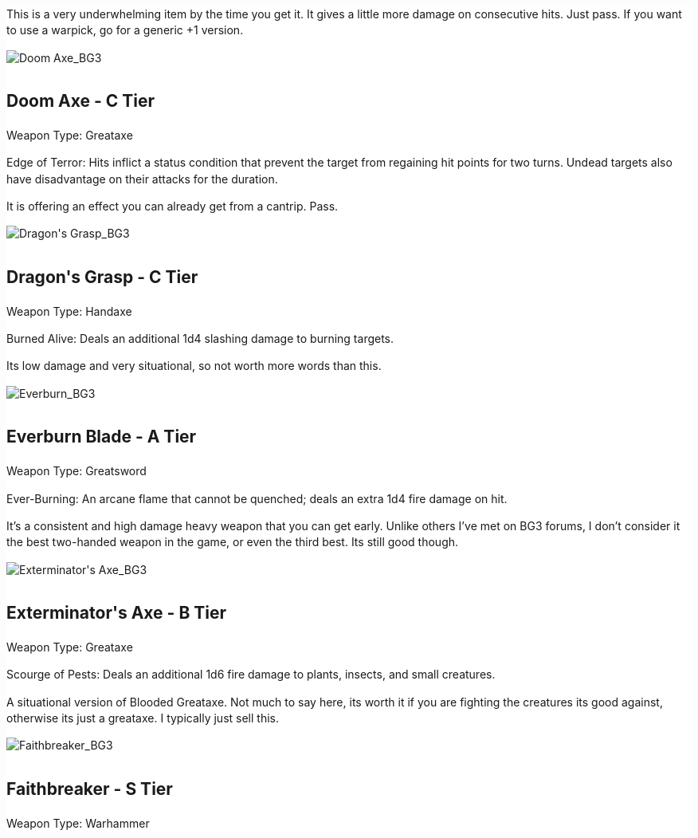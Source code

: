 This is a very underwhelming item by the time you get it. It gives a little more damage on consecutive hits. Just pass. If you want to use a warpick, go for a generic +1 version.

![Doom Axe_BG3](https://cdn.sanity.io/images/si39ve47/production/83a729b4e2b46439b9d9f57999a8a1631287bced-150x150.png?w=150&auto=format)

Doom Axe - C Tier
-----------------

Weapon Type: Greataxe

Edge of Terror: Hits inflict a status condition that prevent the target from regaining hit points for two turns. Undead targets also have disadvantage on their attacks for the duration.

It is offering an effect you can already get from a cantrip. Pass.

![Dragon's Grasp_BG3](https://cdn.sanity.io/images/si39ve47/production/9fcb4d41bc7ab088c087cf63992ca7c4fb036827-150x150.png?w=150&auto=format)

Dragon's Grasp - C Tier
-----------------------

Weapon Type: Handaxe

Burned Alive: Deals an additional 1d4 slashing damage to burning targets.

Its low damage and very situational, so not worth more words than this.

![Everburn_BG3](https://cdn.sanity.io/images/si39ve47/production/199042f86630a4701dc0c860aa2503fc619caf8b-150x150.png?w=150&auto=format)

Everburn Blade - A Tier
-----------------------

Weapon Type: Greatsword

Ever-Burning: An arcane flame that cannot be quenched; deals an extra 1d4 fire damage on hit.

It’s a consistent and high damage heavy weapon that you can get early. Unlike others I’ve met on BG3 forums, I don’t consider it the best two-handed weapon in the game, or even the third best. Its still good though.

![Exterminator's Axe_BG3](https://cdn.sanity.io/images/si39ve47/production/83a729b4e2b46439b9d9f57999a8a1631287bced-150x150.png?w=150&auto=format)

Exterminator's Axe - B Tier
---------------------------

Weapon Type: Greataxe

Scourge of Pests: Deals an additional 1d6 fire damage to plants, insects, and small creatures.

A situational version of Blooded Greataxe. Not much to say here, its worth it if you are fighting the creatures its good against, otherwise its just a greataxe. I typically just sell this.

![Faithbreaker_BG3](https://cdn.sanity.io/images/si39ve47/production/26864fe2c5064444c19a44e79aff68a43f77dce4-150x150.png?w=150&auto=format)

Faithbreaker - S Tier
---------------------

Weapon Type: Warhammer
